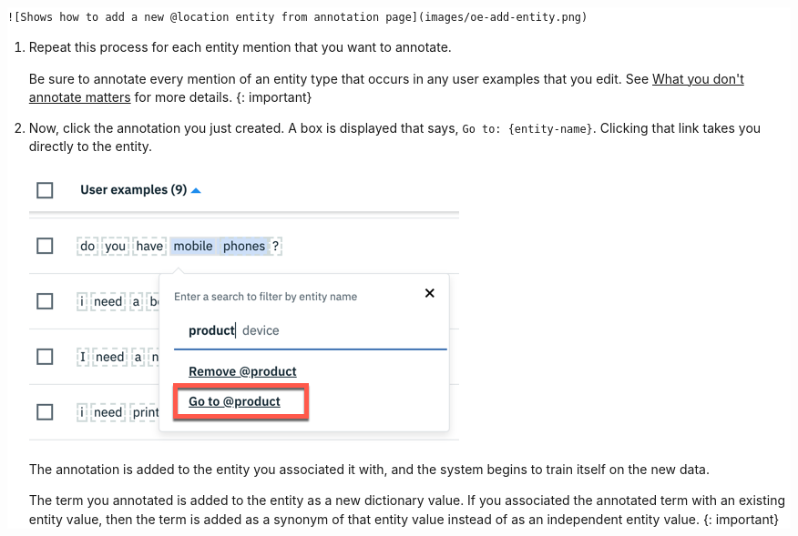     ![Shows how to add a new @location entity from annotation page](images/oe-add-entity.png)

1.  Repeat this process for each entity mention that you want to annotate.

    Be sure to annotate every mention of an entity type that occurs in any user examples that you edit. See [What you don't annotate matters](#entities-counter-examples) for more details.
    {: important}

1.  Now, click the annotation you just created. A box is displayed that says, `Go to: {entity-name}`. Clicking that link takes you directly to the entity.

    ![Verify value computer for product entity](images/oe-go-to-entity.png)

    The annotation is added to the entity you associated it with, and the system begins to train itself on the new data.

    The term you annotated is added to the entity as a new dictionary value. If you associated the annotated term with an existing entity value, then the term is added as a synonym of that entity value instead of as an independent entity value.
    {: important}
